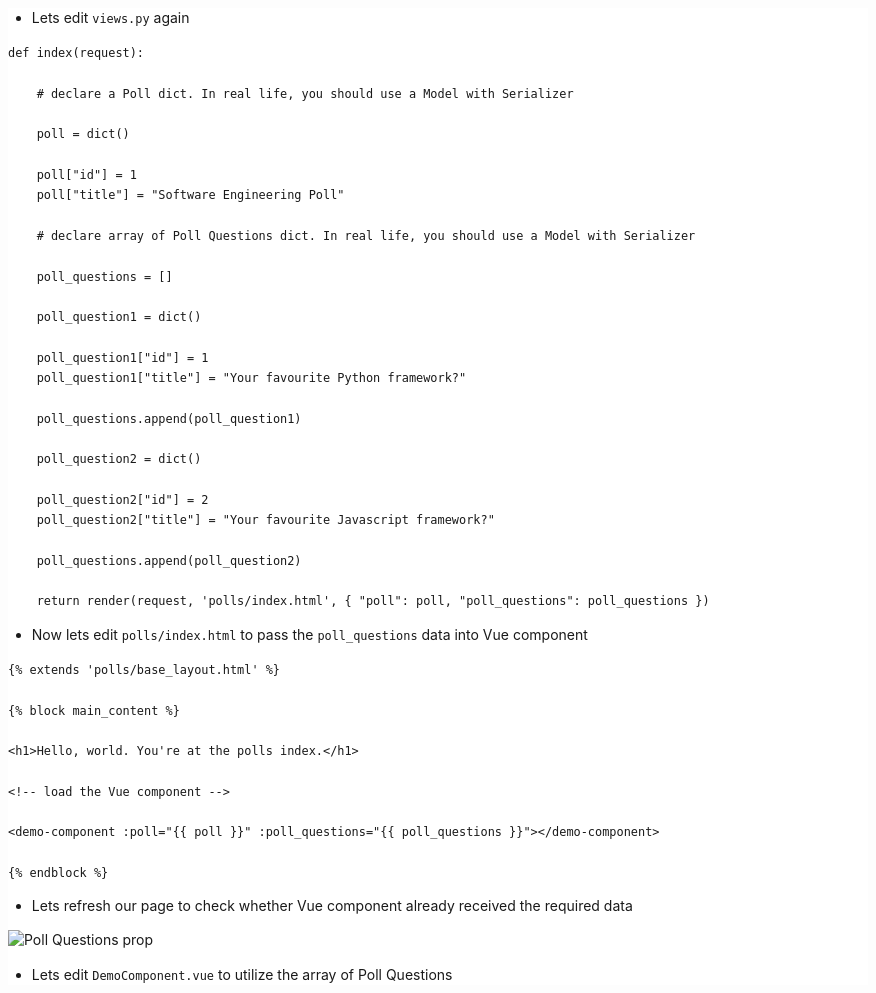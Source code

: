 - Lets edit `views.py` again

```
def index(request):

    # declare a Poll dict. In real life, you should use a Model with Serializer

    poll = dict()

    poll["id"] = 1
    poll["title"] = "Software Engineering Poll"

    # declare array of Poll Questions dict. In real life, you should use a Model with Serializer

    poll_questions = []

    poll_question1 = dict()

    poll_question1["id"] = 1
    poll_question1["title"] = "Your favourite Python framework?"

    poll_questions.append(poll_question1)

    poll_question2 = dict()
    
    poll_question2["id"] = 2
    poll_question2["title"] = "Your favourite Javascript framework?"

    poll_questions.append(poll_question2)

    return render(request, 'polls/index.html', { "poll": poll, "poll_questions": poll_questions })
```

- Now lets edit `polls/index.html` to pass the `poll_questions` data into Vue component

```
{% extends 'polls/base_layout.html' %}

{% block main_content %}

<h1>Hello, world. You're at the polls index.</h1>

<!-- load the Vue component -->

<demo-component :poll="{{ poll }}" :poll_questions="{{ poll_questions }}"></demo-component>

{% endblock %}
```

- Lets refresh our page to check whether Vue component already received the required data

![Poll Questions prop]({filename}/images/vue-django/vue-poll-questions-prop.png)

- Lets edit `DemoComponent.vue` to utilize the array of Poll Questions
